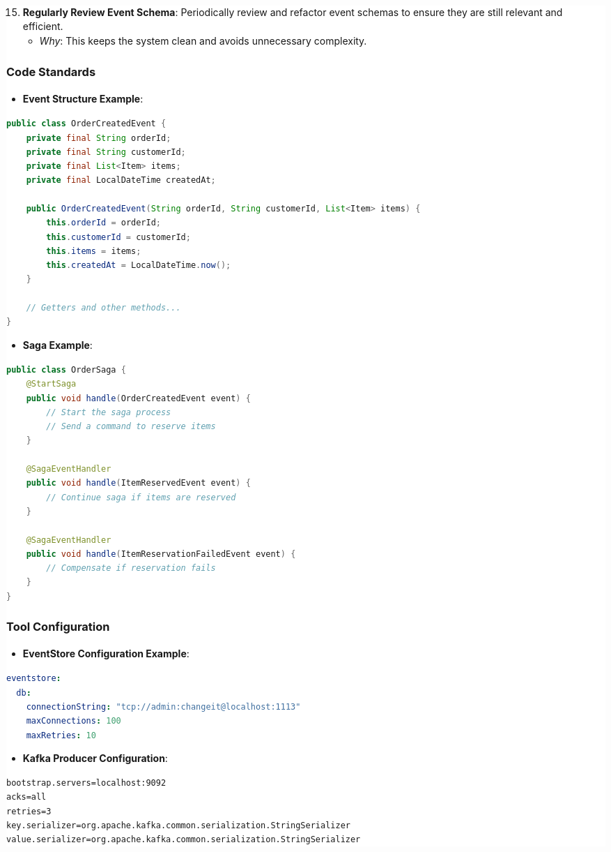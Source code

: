 15. **Regularly Review Event Schema**: Periodically review and refactor event schemas to ensure they are still relevant and efficient.
    - *Why*: This keeps the system clean and avoids unnecessary complexity.

### Code Standards
- **Event Structure Example**:
```java
public class OrderCreatedEvent {
    private final String orderId;
    private final String customerId;
    private final List<Item> items;
    private final LocalDateTime createdAt;

    public OrderCreatedEvent(String orderId, String customerId, List<Item> items) {
        this.orderId = orderId;
        this.customerId = customerId;
        this.items = items;
        this.createdAt = LocalDateTime.now();
    }

    // Getters and other methods...
}
```
- **Saga Example**:
```java
public class OrderSaga {
    @StartSaga
    public void handle(OrderCreatedEvent event) {
        // Start the saga process
        // Send a command to reserve items
    }

    @SagaEventHandler
    public void handle(ItemReservedEvent event) {
        // Continue saga if items are reserved
    }

    @SagaEventHandler
    public void handle(ItemReservationFailedEvent event) {
        // Compensate if reservation fails
    }
}
```

### Tool Configuration
- **EventStore Configuration Example**:
```yaml
eventstore:
  db:
    connectionString: "tcp://admin:changeit@localhost:1113"
    maxConnections: 100
    maxRetries: 10
```
- **Kafka Producer Configuration**:
```properties
bootstrap.servers=localhost:9092
acks=all
retries=3
key.serializer=org.apache.kafka.common.serialization.StringSerializer
value.serializer=org.apache.kafka.common.serialization.StringSerializer
```
